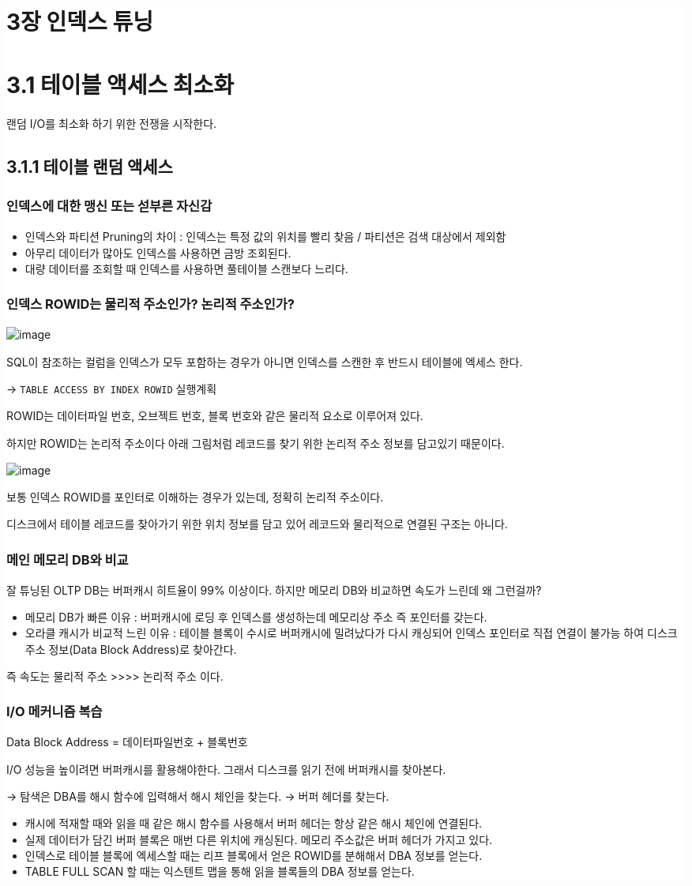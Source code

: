 # 3장 인덱스 튜닝

# 3.1 테이블 액세스 최소화

랜덤 I/O를 최소화 하기 위한 전쟁을 시작한다.

## 3.1.1 테이블 랜덤 액세스

### 인덱스에 대한 맹신 또는 섣부른 자신감

- 인덱스와 파티션 Pruning의 차이 : 인덱스는 특정 값의 위치를 빨리 찾음 / 파티션은 검색 대상에서 제외함
- 아무리 데이터가 많아도 인덱스를 사용하면 금방 조회된다.
- 대량 데이터를 조회할 때 인덱스를 사용하면 풀테이블 스캔보다 느리다.

### 인덱스 ROWID는 물리적 주소인가? 논리적 주소인가?

![image](https://github.com/user-attachments/assets/15947992-e9c0-4454-8781-8a8f82fdb353)

SQL이 참조하는 컬럼을 인덱스가 모두 포함하는 경우가 아니면 인덱스를 스캔한 후 반드시 테이블에 엑세스 한다.

→ `TABLE ACCESS BY INDEX ROWID` 실행계획

ROWID는 데이터파일 번호, 오브젝트 번호, 블록 번호와 같은 물리적 요소로 이루어져 있다.

하지만 ROWID는 논리적 주소이다 아래 그림처럼 레코드를 찾기 위한 논리적 주소 정보를 담고있기 때문이다.

![image](https://github.com/user-attachments/assets/c6283e5f-f0b8-4a53-8045-e8b00b8b67ba)

보통 인덱스 ROWID를 포인터로 이해하는 경우가 있는데, 정확히 논리적 주소이다.

디스크에서 테이블 레코드를 찾아가기 위한 위치 정보를 담고 있어 레코드와 물리적으로 연결된 구조는 아니다.

### 메인 메모리 DB와 비교

잘 튜닝된 OLTP DB는 버퍼캐시 히트율이 99% 이상이다. 하지만 메모리 DB와 비교하면 속도가 느린데 왜 그런걸까?

- 메모리 DB가 빠른 이유 : 버퍼캐시에 로딩 후 인덱스를 생성하는데 메모리상 주소 즉 포인터를 갖는다.
- 오라클 캐시가 비교적 느린 이유 : 테이블 블록이 수시로 버퍼캐시에 밀려났다가 다시 캐싱되어 인덱스 포인터로 직접 연결이 불가능 하여 디스크 주소 정보(Data Block Address)로 찾아간다.

즉 속도는 물리적 주소 >>>> 논리적 주소 이다.

### I/O 메커니즘 복습

Data Block Address = 데이터파일번호 + 블록번호

I/O 성능을 높이려면 버퍼캐시를 활용해야한다. 그래서 디스크를 읽기 전에 버퍼캐시를 찾아본다.

→ 탐색은 DBA를 해시 함수에 입력해서 해시 체인을 찾는다. → 버퍼 헤더를 찾는다.

- 캐시에 적재할 때와 읽을 때 같은 해시 함수를 사용해서 버퍼 헤더는 항상 같은 해시 체인에 연결된다.
- 실제 데이터가 담긴 버퍼 블록은 매번 다른 위치에 캐싱된다. 메모리 주소값은 버퍼 헤더가 가지고 있다.
- 인덱스로 테이블 블록에 엑세스할 때는 리프 블록에서 얻은 ROWID를 분해해서 DBA 정보를 얻는다.
- TABLE FULL SCAN 할 때는 익스텐트 맵을 통해 읽을 블록들의 DBA 정보를 얻는다.
